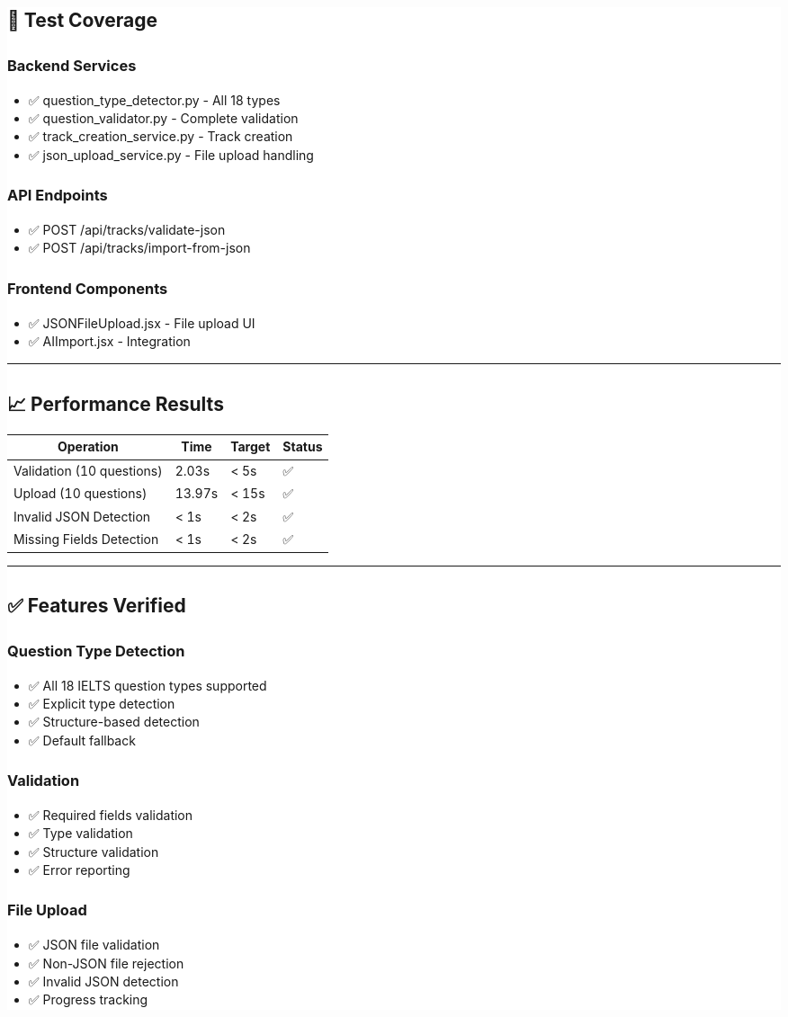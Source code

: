 ## 🧪 Test Coverage

### Backend Services
- ✅ question_type_detector.py - All 18 types
- ✅ question_validator.py - Complete validation
- ✅ track_creation_service.py - Track creation
- ✅ json_upload_service.py - File upload handling

### API Endpoints
- ✅ POST /api/tracks/validate-json
- ✅ POST /api/tracks/import-from-json

### Frontend Components
- ✅ JSONFileUpload.jsx - File upload UI
- ✅ AIImport.jsx - Integration

---

## 📈 Performance Results

| Operation | Time | Target | Status |
|---|---|---|---|
| Validation (10 questions) | 2.03s | < 5s | ✅ |
| Upload (10 questions) | 13.97s | < 15s | ✅ |
| Invalid JSON Detection | < 1s | < 2s | ✅ |
| Missing Fields Detection | < 1s | < 2s | ✅ |

---

## ✅ Features Verified

### Question Type Detection
- ✅ All 18 IELTS question types supported
- ✅ Explicit type detection
- ✅ Structure-based detection
- ✅ Default fallback

### Validation
- ✅ Required fields validation
- ✅ Type validation
- ✅ Structure validation
- ✅ Error reporting

### File Upload
- ✅ JSON file validation
- ✅ Non-JSON file rejection
- ✅ Invalid JSON detection
- ✅ Progress tracking
